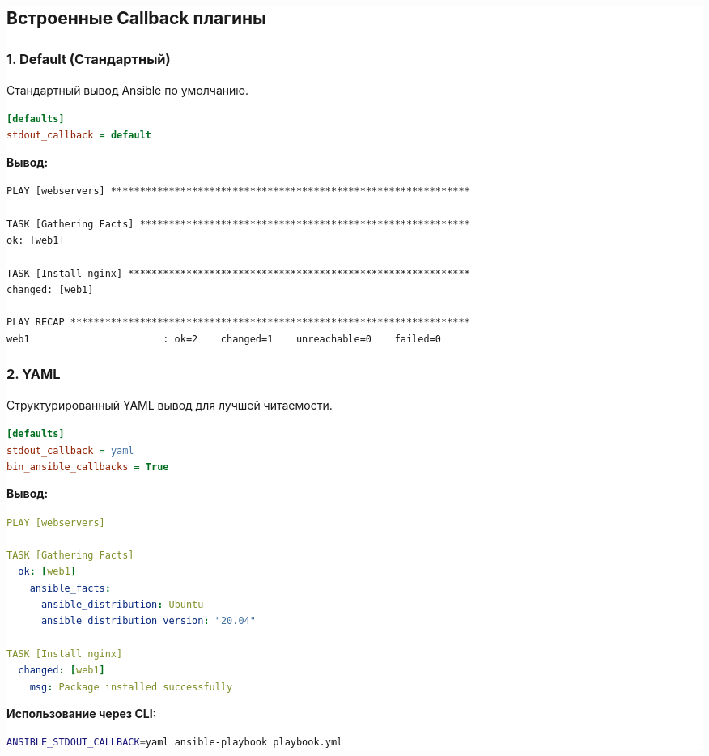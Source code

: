 
## Встроенные Callback плагины

### 1. Default (Стандартный)

Стандартный вывод Ansible по умолчанию.

```ini
[defaults]
stdout_callback = default
```

**Вывод:**
```
PLAY [webservers] **************************************************************

TASK [Gathering Facts] *********************************************************
ok: [web1]

TASK [Install nginx] ***********************************************************
changed: [web1]

PLAY RECAP *********************************************************************
web1                       : ok=2    changed=1    unreachable=0    failed=0
```

### 2. YAML

Структурированный YAML вывод для лучшей читаемости.

```ini
[defaults]
stdout_callback = yaml
bin_ansible_callbacks = True
```

**Вывод:**
```yaml
PLAY [webservers]

TASK [Gathering Facts]
  ok: [web1]
    ansible_facts:
      ansible_distribution: Ubuntu
      ansible_distribution_version: "20.04"

TASK [Install nginx]
  changed: [web1]
    msg: Package installed successfully
```

**Использование через CLI:**
```bash
ANSIBLE_STDOUT_CALLBACK=yaml ansible-playbook playbook.yml
```
